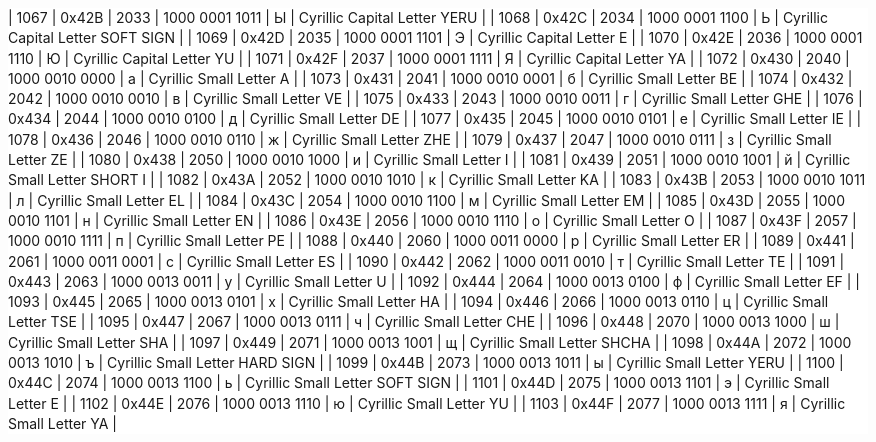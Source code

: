 | 1067 | 0x42B | 2033 | 1000 0001 1011      | Ы   | Cyrillic Capital Letter YERU                   |
| 1068 | 0x42C | 2034 | 1000 0001 1100      | Ь   | Cyrillic Capital Letter SOFT SIGN              |
| 1069 | 0x42D | 2035 | 1000 0001 1101      | Э   | Cyrillic Capital Letter E                      |
| 1070 | 0x42E | 2036 | 1000 0001 1110      | Ю   | Cyrillic Capital Letter YU                     |
| 1071 | 0x42F | 2037 | 1000 0001 1111      | Я   | Cyrillic Capital Letter YA                     |
| 1072 | 0x430 | 2040 | 1000 0010 0000      | а   | Cyrillic Small Letter A                        |
| 1073 | 0x431 | 2041 | 1000 0010 0001      | б   | Cyrillic Small Letter BE                       |
| 1074 | 0x432 | 2042 | 1000 0010 0010      | в   | Cyrillic Small Letter VE                       |
| 1075 | 0x433 | 2043 | 1000 0010 0011      | г   | Cyrillic Small Letter GHE                      |
| 1076 | 0x434 | 2044 | 1000 0010 0100      | д   | Cyrillic Small Letter DE                       |
| 1077 | 0x435 | 2045 | 1000 0010 0101      | е   | Cyrillic Small Letter IE                       |
| 1078 | 0x436 | 2046 | 1000 0010 0110      | ж   | Cyrillic Small Letter ZHE                      |
| 1079 | 0x437 | 2047 | 1000 0010 0111      | з   | Cyrillic Small Letter ZE                       |
| 1080 | 0x438 | 2050 | 1000 0010 1000      | и   | Cyrillic Small Letter I                        |
| 1081 | 0x439 | 2051 | 1000 0010 1001      | й   | Cyrillic Small Letter SHORT I                  |
| 1082 | 0x43A | 2052 | 1000 0010 1010      | к   | Cyrillic Small Letter KA                       |
| 1083 | 0x43B | 2053 | 1000 0010 1011      | л   | Cyrillic Small Letter EL                       |
| 1084 | 0x43C | 2054 | 1000 0010 1100      | м   | Cyrillic Small Letter EM                       |
| 1085 | 0x43D | 2055 | 1000 0010 1101      | н   | Cyrillic Small Letter EN                       |
| 1086 | 0x43E | 2056 | 1000 0010 1110      | о   | Cyrillic Small Letter O                        |
| 1087 | 0x43F | 2057 | 1000 0010 1111      | п   | Cyrillic Small Letter PE                       |
| 1088 | 0x440 | 2060 | 1000 0011 0000      | р   | Cyrillic Small Letter ER                       |
| 1089 | 0x441 | 2061 | 1000 0011 0001      | с   | Cyrillic Small Letter ES                       |
| 1090 | 0x442 | 2062 | 1000 0011 0010      | т   | Cyrillic Small Letter TE                       |
| 1091 | 0x443 | 2063 | 1000 0013 0011      | у   | Cyrillic Small Letter U                        |
| 1092 | 0x444 | 2064 | 1000 0013 0100      | ф   | Cyrillic Small Letter EF                       |
| 1093 | 0x445 | 2065 | 1000 0013 0101      | х   | Cyrillic Small Letter HA                       |
| 1094 | 0x446 | 2066 | 1000 0013 0110      | ц   | Cyrillic Small Letter TSE                      |
| 1095 | 0x447 | 2067 | 1000 0013 0111      | ч   | Cyrillic Small Letter CHE                      |
| 1096 | 0x448 | 2070 | 1000 0013 1000      | ш   | Cyrillic Small Letter SHA                      |
| 1097 | 0x449 | 2071 | 1000 0013 1001      | щ   | Cyrillic Small Letter SHCHA                    |
| 1098 | 0x44A | 2072 | 1000 0013 1010      | ъ   | Cyrillic Small Letter HARD SIGN                |
| 1099 | 0x44B | 2073 | 1000 0013 1011      | ы   | Cyrillic Small Letter YERU                     |
| 1100 | 0x44C | 2074 | 1000 0013 1100      | ь   | Cyrillic Small Letter SOFT SIGN                |
| 1101 | 0x44D | 2075 | 1000 0013 1101      | э   | Cyrillic Small Letter E                        |
| 1102 | 0x44E | 2076 | 1000 0013 1110      | ю   | Cyrillic Small Letter YU                       |
| 1103 | 0x44F | 2077 | 1000 0013 1111      | я   | Cyrillic Small Letter YA                       |
